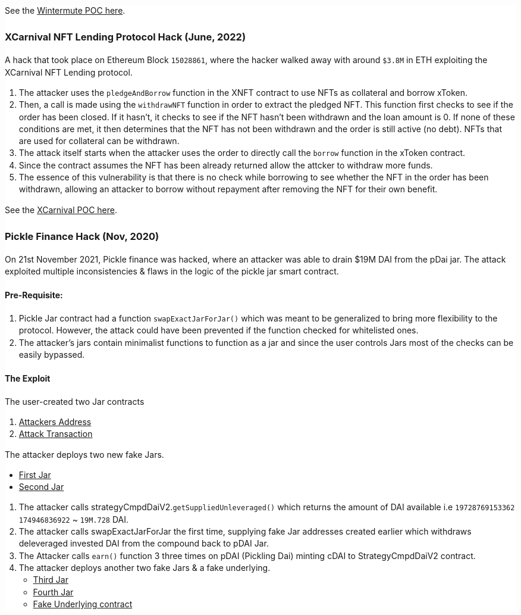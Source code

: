 See the [Wintermute POC here](https://github.com/abdulsamijay/Defi-Hack-Analysis-POC/tree/master/src/Optimism-Wintermute).

### XCarnival NFT Lending Protocol Hack (June, 2022)
A hack that took place on Ethereum Block `15028861`, where the hacker walked away with around `$3.8M` in ETH exploiting the XCarnival NFT Lending protocol.

1. The attacker uses the `pledgeAndBorrow` function in the XNFT contract to use NFTs as collateral and borrow xToken.
2. Then, a call is made using the `withdrawNFT` function in order to extract the pledged NFT. This function first checks to see if the order has been closed. If it hasn’t, it checks to see if the NFT hasn’t been withdrawn and the loan amount is 0. If none of these conditions are met, it then determines that the NFT has not been withdrawn and the order is still active (no debt). NFTs that are used for collateral can be withdrawn.
3. The attack itself starts when the attacker uses the order to directly call the `borrow` function in the xToken contract.
4. Since the contract assumes the NFT has been already returned allow the attcker to withdraw more funds.
5. The essence of this vulnerability is that there is no check while borrowing to see whether the NFT in the order has been withdrawn, allowing an attacker to borrow without repayment after removing the NFT for their own benefit. 

See the [XCarnival POC here](https://github.com/abdulsamijay/Defi-Hack-Analysis-POC/tree/master/src/XCarnival).

### Pickle Finance Hack (Nov, 2020)
On 21st November 2021, Pickle finance was hacked, where an attacker was able to drain $19M DAI from the pDai jar. The attack exploited multiple inconsistencies & flaws in the logic of the pickle jar smart contract.

#### Pre-Requisite:
1. Pickle Jar contract had a function `swapExactJarForJar()` which was meant to be generalized to bring more flexibility to the protocol. However, the attack could have been prevented if the function checked for whitelisted ones. 
2. The attacker’s jars contain minimalist functions to function as a jar and since the user controls Jars most of the checks can be easily bypassed.

#### The Exploit
The user-created two Jar contracts
1. [Attackers Address](https://etherscan.io/address/0x2b0b02ce19c322b4dd55a3949b4fb6e9377f7913)
2. [Attack Transaction](https://etherscan.io/tx/0xe72d4e7ba9b5af0cf2a8cfb1e30fd9f388df0ab3da79790be842bfbed11087b0)

The attacker deploys two new fake Jars.
- [First Jar](https://etherscan.io/address/0x75aa95508f019997aeee7b721180c80085abe0f9)
- [Second Jar](https://etherscan.io/address/0x02c8364546ec849e1726fb6cae5228702b111ee6) <br>

1. The attacker calls strategyCmpdDaiV2.`getSuppliedUnleveraged()` which returns the amount of DAI available i.e `19728769153362174946836922` ~ `19M.728` DAI.
2. The attacker calls swapExactJarForJar the first time, supplying fake Jar addresses created earlier which withdraws deleveraged invested DAI from the compound back to pDAI Jar. 
3. The Attacker calls `earn()` function 3 three times on pDAI (Pickling Dai) minting cDAI to StrategyCmpdDaiV2 contract.
4. The attacker deploys another two fake Jars & a fake underlying.
    - [Third Jar](https://etherscan.io/address/0xa2da08093a083c78c21aeca77d6fc89f3d545aed)
    - [Fourth Jar](https://etherscan.io/address/0xa445e12d69e8bd60290f6935d49ff39ba31c6115)
    - [Fake Underlying contract](https://etherscan.io/address/0x8739c55df8ca529dce060ed43279ea2f2e122122)
